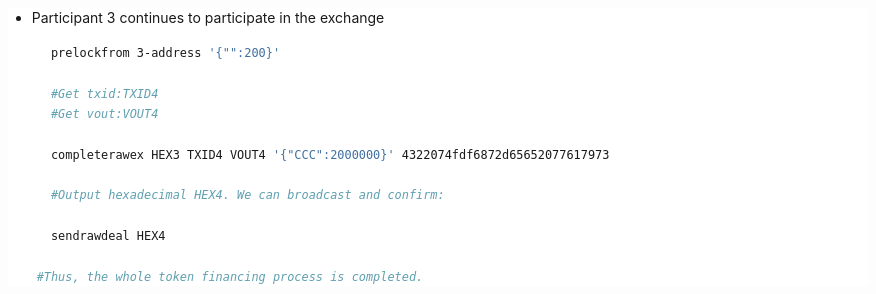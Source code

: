 - Participant 3 continues to participate in the exchange

```bash
	  prelockfrom 3-address '{"":200}'

	  #Get txid:TXID4
	  #Get vout:VOUT4

	  completerawex HEX3 TXID4 VOUT4 '{"CCC":2000000}' 4322074fdf6872d65652077617973

	  #Output hexadecimal HEX4. We can broadcast and confirm:

	  sendrawdeal HEX4

	#Thus, the whole token financing process is completed.  

```

